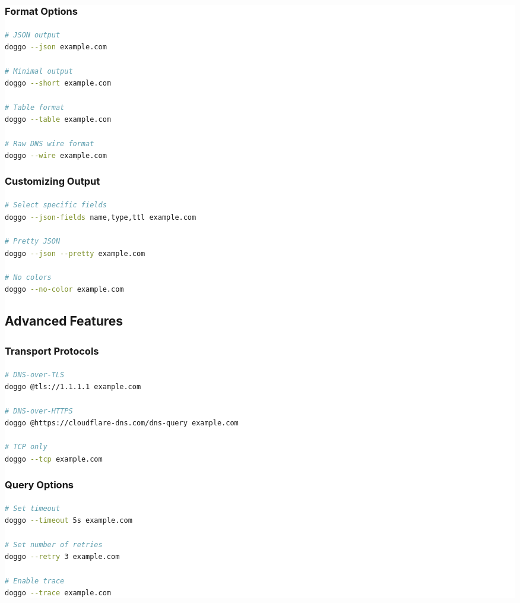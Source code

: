 ### Format Options
```bash
# JSON output
doggo --json example.com

# Minimal output
doggo --short example.com

# Table format
doggo --table example.com

# Raw DNS wire format
doggo --wire example.com
```

### Customizing Output
```bash
# Select specific fields
doggo --json-fields name,type,ttl example.com

# Pretty JSON
doggo --json --pretty example.com

# No colors
doggo --no-color example.com
```

## Advanced Features

### Transport Protocols
```bash
# DNS-over-TLS
doggo @tls://1.1.1.1 example.com

# DNS-over-HTTPS
doggo @https://cloudflare-dns.com/dns-query example.com

# TCP only
doggo --tcp example.com
```

### Query Options
```bash
# Set timeout
doggo --timeout 5s example.com

# Set number of retries
doggo --retry 3 example.com

# Enable trace
doggo --trace example.com
```
